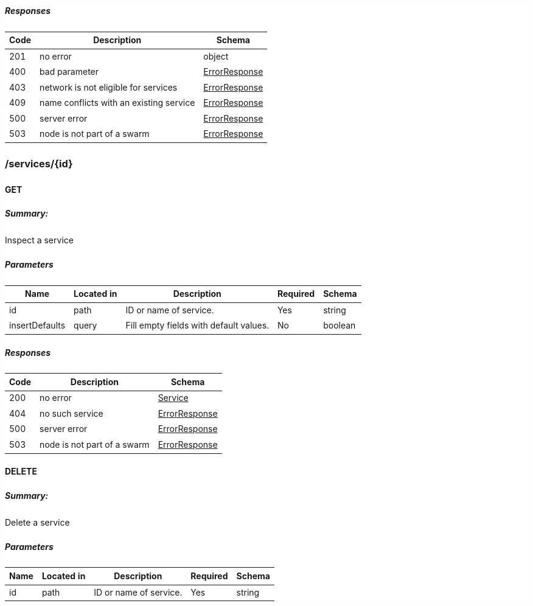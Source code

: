 ##### Responses

| Code | Description | Schema |
| ---- | ----------- | ------ |
| 201 | no error | object |
| 400 | bad parameter | [ErrorResponse](#ErrorResponse) |
| 403 | network is not eligible for services | [ErrorResponse](#ErrorResponse) |
| 409 | name conflicts with an existing service | [ErrorResponse](#ErrorResponse) |
| 500 | server error | [ErrorResponse](#ErrorResponse) |
| 503 | node is not part of a swarm | [ErrorResponse](#ErrorResponse) |

### /services/{id}

#### GET
##### Summary:

Inspect a service

##### Parameters

| Name | Located in | Description | Required | Schema |
| ---- | ---------- | ----------- | -------- | ---- |
| id | path | ID or name of service. | Yes | string |
| insertDefaults | query | Fill empty fields with default values. | No | boolean |

##### Responses

| Code | Description | Schema |
| ---- | ----------- | ------ |
| 200 | no error | [Service](#Service) |
| 404 | no such service | [ErrorResponse](#ErrorResponse) |
| 500 | server error | [ErrorResponse](#ErrorResponse) |
| 503 | node is not part of a swarm | [ErrorResponse](#ErrorResponse) |

#### DELETE
##### Summary:

Delete a service

##### Parameters

| Name | Located in | Description | Required | Schema |
| ---- | ---------- | ----------- | -------- | ---- |
| id | path | ID or name of service. | Yes | string |
